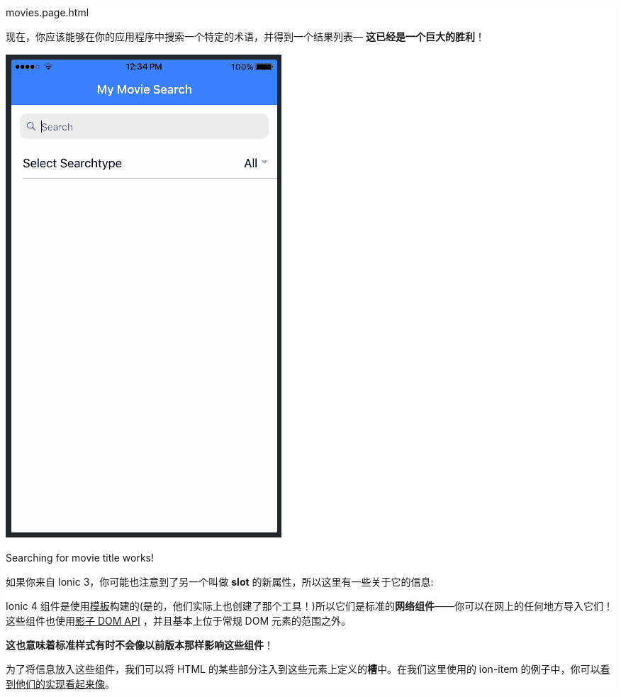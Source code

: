 movies.page.html

现在，你应该能够在你的应用程序中搜索一个特定的术语，并得到一个结果列表— **这已经是一个巨大的胜利**！

![1*0rjz_KjF2aQX6QtlqTFzdw](img/f1aa85a7f2ba80b1f449e2dd08971f0c.png)

Searching for movie title works!

如果你来自 Ionic 3，你可能也注意到了另一个叫做 **slot** 的新属性，所以这里有一些关于它的信息:

Ionic 4 组件是使用[模板](https://stenciljs.com/)构建的(是的，他们实际上也创建了那个工具！)所以它们是标准的**网络组件**——你可以在网上的任何地方导入它们！这些组件也使用[影子 DOM API](https://blog.ionicframework.com/shadow-dom-in-ionic-and-why-its-awesome/) ，并且基本上位于常规 DOM 元素的范围之外。

**这也意味着标准样式有时不会像以前版本那样影响这些组件**！

为了将信息放入这些组件，我们可以将 HTML 的某些部分注入到这些元素上定义的**槽**中。在我们这里使用的 ion-item 的例子中，你可以[看到他们的实现看起来像](https://github.com/ionic-team/ionic/blob/caa2c1e980f3e17a9e62911a330fca785ffbc9c9/core/src/components/item/item.tsx#L160-L165)。
